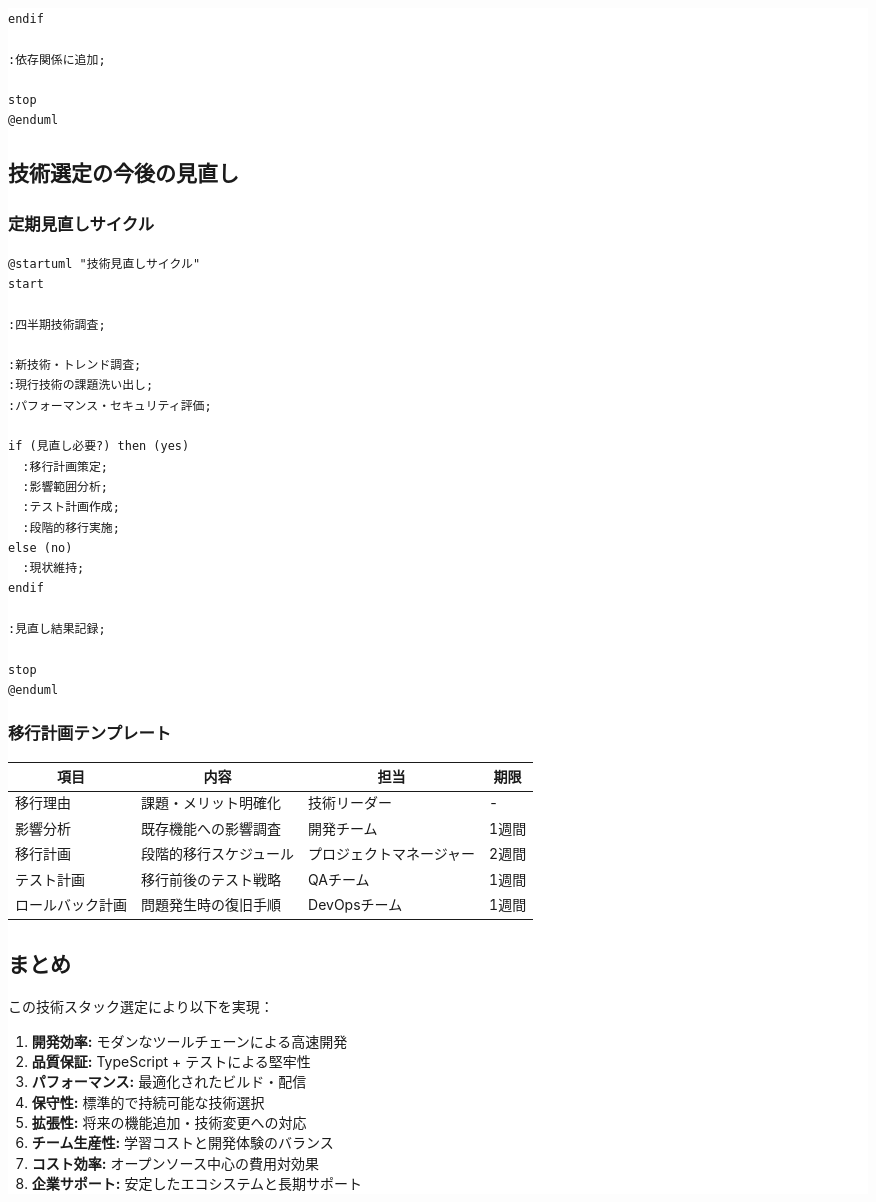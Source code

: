 ```plantuml
endif

:依存関係に追加;

stop
@enduml
```

## 技術選定の今後の見直し

### 定期見直しサイクル

```plantuml
@startuml "技術見直しサイクル"
start

:四半期技術調査;

:新技術・トレンド調査;
:現行技術の課題洗い出し;
:パフォーマンス・セキュリティ評価;

if (見直し必要?) then (yes)
  :移行計画策定;
  :影響範囲分析;
  :テスト計画作成;
  :段階的移行実施;
else (no)
  :現状維持;
endif

:見直し結果記録;

stop
@enduml
```

### 移行計画テンプレート

| 項目 | 内容 | 担当 | 期限 |
|------|------|------|------|
| 移行理由 | 課題・メリット明確化 | 技術リーダー | - |
| 影響分析 | 既存機能への影響調査 | 開発チーム | 1週間 |
| 移行計画 | 段階的移行スケジュール | プロジェクトマネージャー | 2週間 |
| テスト計画 | 移行前後のテスト戦略 | QAチーム | 1週間 |
| ロールバック計画 | 問題発生時の復旧手順 | DevOpsチーム | 1週間 |

## まとめ

この技術スタック選定により以下を実現：

1. **開発効率:** モダンなツールチェーンによる高速開発
2. **品質保証:** TypeScript + テストによる堅牢性
3. **パフォーマンス:** 最適化されたビルド・配信
4. **保守性:** 標準的で持続可能な技術選択
5. **拡張性:** 将来の機能追加・技術変更への対応
6. **チーム生産性:** 学習コストと開発体験のバランス
7. **コスト効率:** オープンソース中心の費用対効果
8. **企業サポート:** 安定したエコシステムと長期サポート